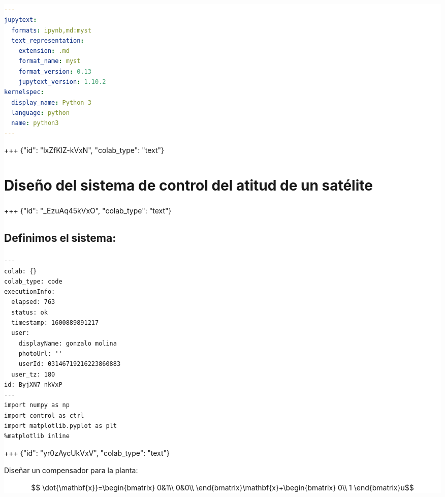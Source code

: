 ```yaml
---
jupytext:
  formats: ipynb,md:myst
  text_representation:
    extension: .md
    format_name: myst
    format_version: 0.13
    jupytext_version: 1.10.2
kernelspec:
  display_name: Python 3
  language: python
  name: python3
---
```


+++ {"id": "lxZfKlZ-kVxN", "colab_type": "text"}

# Diseño del sistema de control del atitud de un satélite

+++ {"id": "_EzuAq45kVxO", "colab_type": "text"}

## Definimos el sistema:

```{code-cell} ipython3
---
colab: {}
colab_type: code
executionInfo:
  elapsed: 763
  status: ok
  timestamp: 1600889891217
  user:
    displayName: gonzalo molina
    photoUrl: ''
    userId: 03146719216223860883
  user_tz: 180
id: ByjXN7_nkVxP
---
import numpy as np
import control as ctrl
import matplotlib.pyplot as plt
%matplotlib inline
```

+++ {"id": "yr0zAycUkVxV", "colab_type": "text"}

Diseñar un compensador para la planta: 

$$ \dot{\mathbf{x}}=\begin{bmatrix}
0&1\\
0&0\\
\end{bmatrix}\mathbf{x}+\begin{bmatrix}
0\\
1
\end{bmatrix}u$$
